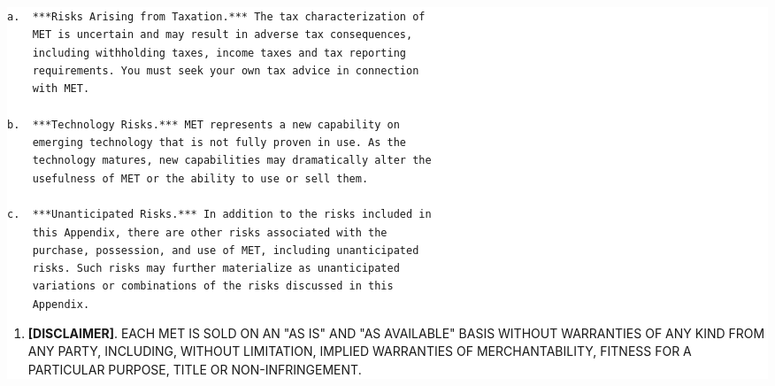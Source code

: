     a.  ***Risks Arising from Taxation.*** The tax characterization of
        MET is uncertain and may result in adverse tax consequences,
        including withholding taxes, income taxes and tax reporting
        requirements. You must seek your own tax advice in connection
        with MET.

    b.  ***Technology Risks.*** MET represents a new capability on
        emerging technology that is not fully proven in use. As the
        technology matures, new capabilities may dramatically alter the
        usefulness of MET or the ability to use or sell them.

    c.  ***Unanticipated Risks.*** In addition to the risks included in
        this Appendix, there are other risks associated with the
        purchase, possession, and use of MET, including unanticipated
        risks. Such risks may further materialize as unanticipated
        variations or combinations of the risks discussed in this
        Appendix.



1.  **[DISCLAIMER]**. EACH MET IS SOLD ON AN "AS IS" AND "AS AVAILABLE" BASIS WITHOUT WARRANTIES OF ANY KIND FROM ANY PARTY,    INCLUDING, WITHOUT LIMITATION, IMPLIED WARRANTIES OF    MERCHANTABILITY, FITNESS FOR A PARTICULAR PURPOSE, TITLE OR    NON-INFRINGEMENT.

[^1]: <https://medium.com/\@jgarzik/bitcoin-is-being-hot-wired-for-settlement-a5beb1df223a>

[^2]: <https://bitcoin.org/bitcoin.pdf>

[^3]: <https://bitcointalk.org/index.php?topic=47417.0>

[^4]: <https://www.economist.com/blogs/freeexchange/2014/04/money>

[^5]: <https://econjwatch.org/file\_download/139/2007-01-hummel-com.pdf?mimetype=pdf>

[^6]: <https://econjwatch.org/file\_download/139/2007-01-hummel-com.pdf?mimetype=pdf>

[^7]: Tsiang, S.C., Journal of Money, Credit and Banking, I(1969), pp.
    266--80 \"A Critical Note on the Optimum Supply of Money\"

[^8]: <https://medium.com/\@MetronomeToken/on-metronome-author-retention-and-contract-behavior-73dad8f16494>

[^9]: <https://medium.com/\@MetronomeToken/proceeds-for-the-community-not-the-authors-d41874d4d41f>

[^10]: <http://onlinelibrary.wiley.com/doi/10.3982/TE502/pdf]](http://onlinelibrary.wiley.com/doi/10.3982/TE502/pdf>

[^11]: <http://markets.businessinsider.com/news/stocks/Etherparty-Pre-sale-Sells-Out-Receives-Over-25MPublic-ICO-sale-launches-Oct-1-1002374859>

[^12]: <https://medium.com/\@MetronomeToken/what-is-a-descending-price-auction-8c0770bb6a71>

[^13]: <https://medium.com/@MetronomeToken/fairness-as-a-first-order-variable-8012a5c22ed1>

[^14]: <https://medium.com/\@MetronomeToken/self-governance-as-a-design-goal-fc06afd61dd5>

[^15]: Sources: coinmarketcap, coinbase, blockchain.info, Federal Reserve Bank of St Louis

[^16]: <http://onlinelibrary.wiley.com/doi/10.3982/TE502/pdf>

[^17]: Mishra, Debasis, and David C. Parkes. "Multi-Item Vickrey-Dutch
    Auctions." Games and Economic Behavior, vol. 66, no. 1, 2009, pp.
    326--347., doi:10.1016/j.geb.2008.04.007.

[^18]: <https://en.bitcoin.it/wiki/Protocol\_documentation\#Merkle\_Trees>

[^19]: Sources: coinmarketcap.com, coinbase, blockchain.info

[^20]: <https://bitcoin.org/bitcoin.pdf]](https://bitcoin.org/bitcoin.pdf>

[^21]: <https://bitcointalk.org/index.php?topic=108964.0>

[^22]: <http://www.thebitcoin.fr/wp-content/uploads/2014/01/The-Economics-of-Bitcoin-Mining-or-Bitcoin-in-the-Presence-of-Adversaries.pdf>

[^23]: <https://www.brightscope.com/financial-planning/advice/article/8491/Asked-Answered-Zero-Inflation/>

[^24]: Sources: coinmarketcap.com, coinbase, blockchain.info

[^25]: <https://bitcointalk.org/index.php?topic=47417.0>

[^26]: <https://z.cash/blog/founders-reward-transfers.html>

[^27]: <https://z.cash/blog/funding.html>

[^28]: <https://z.cash/blog/founders-reward-transfers.html>

[^29]: <https://github.com/ethereum/wiki/wiki/White-Paper>

[^30]: <https://blog.ethereum.org/2014/08/08/ether-sale-a-statistical-overview>

[^31]: <https://twitter.com/VitalikButerin/status/879675471532654595>

[^32]: <https://github.com/ethereum/wiki/wiki/Proof-of-Stake-FAQ>

[^33]: <https://coinmarketcap.com/currencies/ripple/>

[^34]: <https://ripple.com/insights/ripple-to-place-55-billion-xrp-in-escrow-to-ensure-certainty-into-total-xrp-supply/>

[^35]: <https://bitcoin.org/bitcoin.pdf>

[^36]: <https://bitcointalk.org/index.php?topic=47417.0>

[^37]: <https://github.com/ethereum/wiki/wiki/White-Paper>

[^38]: <https://ripple.com/insights/ripple-to-place-55-billion-xrp-in-escrow-to-ensure-certainty-into-total-xrp-supply/>

[^39]: <http://zerocash-project.org/media/pdf/zerocash-extended-20140518.pdf>

[^40]: <https://drive.google.com/file/d/0B3HPNP-GDn7aRkVaV3dkVl9NS2M/view>

[^41]: <https://www.bancor.network/static/bancor\_protocol\_whitepaper\_en.pdf>

[^42]: <http://onlinelibrary.wiley.com/doi/10.3982/TE502/pdf>

[^43]: <https://theethereum.wiki/w/index.php/ERC20\_Token\_Standard>

[^44]: <http://ethdocs.org/en/latest/introduction/what-is-ethereum.html>
